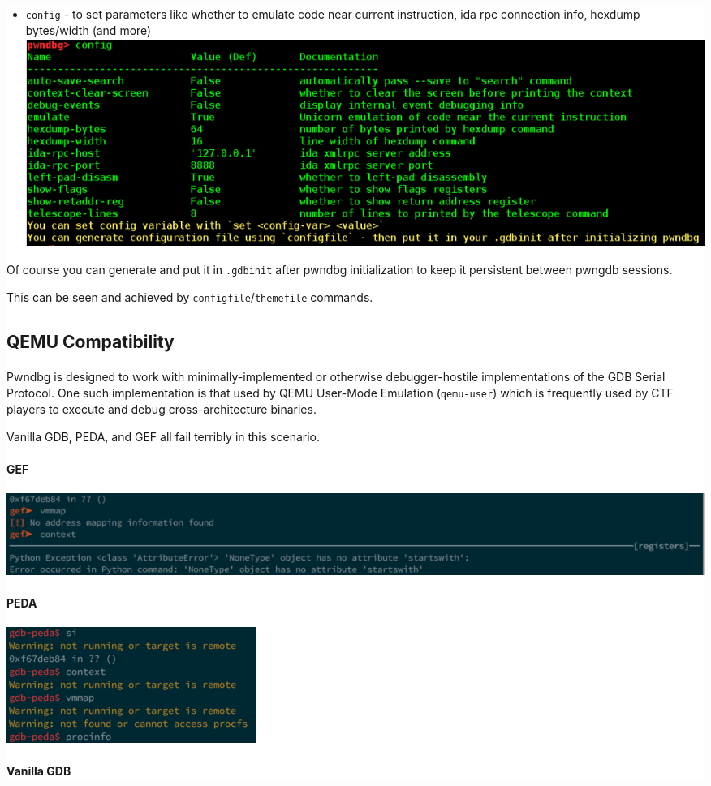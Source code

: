 * `config` - to set parameters like whether to emulate code near current instruction, ida rpc connection info, hexdump bytes/width (and more)
![](caps/config.png)

Of course you can generate and put it in `.gdbinit` after pwndbg initialization to keep it persistent between pwngdb sessions.

This can be seen and achieved by `configfile`/`themefile` commands.

## QEMU Compatibility

Pwndbg is designed to work with minimally-implemented or otherwise debugger-hostile implementations of the GDB Serial Protocol.  One such implementation is that used by QEMU User-Mode Emulation (`qemu-user`) which is frequently used by CTF players to execute and debug cross-architecture binaries.

Vanilla GDB, PEDA, and GEF all fail terribly in this scenario.

#### GEF

![](caps/qemu_gef.png)

#### PEDA

![](caps/qemu_peda.png)

#### Vanilla GDB
